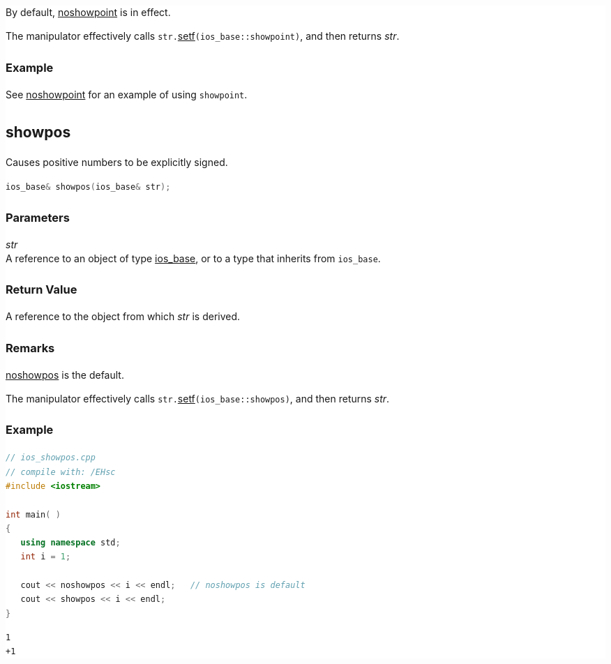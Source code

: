 By default, [noshowpoint](../standard-library/ios-functions.md#noshowpoint) is in effect.

The manipulator effectively calls `str.`[setf](../standard-library/ios-base-class.md#setf)`(ios_base::showpoint)`, and then returns *str*.

### Example

See [noshowpoint](../standard-library/ios-functions.md#noshowpoint) for an example of using `showpoint`.

## <a name="showpos"></a> showpos

Causes positive numbers to be explicitly signed.

```cpp
ios_base& showpos(ios_base& str);
```

### Parameters

*str*\
A reference to an object of type [ios_base](../standard-library/ios-base-class.md), or to a type that inherits from `ios_base`.

### Return Value

A reference to the object from which *str* is derived.

### Remarks

[noshowpos](../standard-library/ios-functions.md#noshowpos) is the default.

The manipulator effectively calls `str.`[setf](../standard-library/ios-base-class.md#setf)`(ios_base::showpos)`, and then returns *str*.

### Example

```cpp
// ios_showpos.cpp
// compile with: /EHsc
#include <iostream>

int main( )
{
   using namespace std;
   int i = 1;

   cout << noshowpos << i << endl;   // noshowpos is default
   cout << showpos << i << endl;
}
```

```Output
1
+1
```
